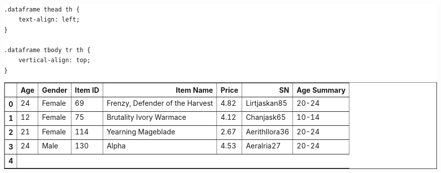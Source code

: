     .dataframe thead th {
        text-align: left;
    }

    .dataframe tbody tr th {
        vertical-align: top;
    }
</style>
<table border="1" class="dataframe">
  <thead>
    <tr style="text-align: right;">
      <th></th>
      <th>Age</th>
      <th>Gender</th>
      <th>Item ID</th>
      <th>Item Name</th>
      <th>Price</th>
      <th>SN</th>
      <th>Age Summary</th>
    </tr>
  </thead>
  <tbody>
    <tr>
      <th>0</th>
      <td>24</td>
      <td>Female</td>
      <td>69</td>
      <td>Frenzy, Defender of the Harvest</td>
      <td>4.82</td>
      <td>Lirtjaskan85</td>
      <td>20-24</td>
    </tr>
    <tr>
      <th>1</th>
      <td>12</td>
      <td>Female</td>
      <td>75</td>
      <td>Brutality Ivory Warmace</td>
      <td>4.12</td>
      <td>Chanjask65</td>
      <td>10-14</td>
    </tr>
    <tr>
      <th>2</th>
      <td>21</td>
      <td>Female</td>
      <td>114</td>
      <td>Yearning Mageblade</td>
      <td>2.67</td>
      <td>Aerithllora36</td>
      <td>20-24</td>
    </tr>
    <tr>
      <th>3</th>
      <td>24</td>
      <td>Male</td>
      <td>130</td>
      <td>Alpha</td>
      <td>4.53</td>
      <td>Aeralria27</td>
      <td>20-24</td>
    </tr>
    <tr>
      <th>4</th>